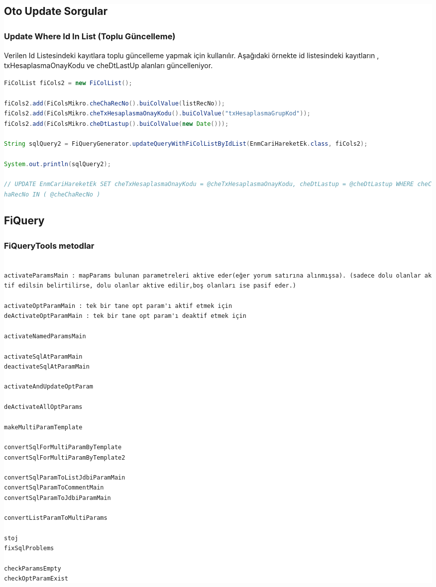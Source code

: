 ## Oto Update Sorgular

### Update Where Id In List (Toplu Güncelleme)

Verilen Id Listesindeki kayıtlara toplu güncelleme yapmak için kullanılır. Aşağıdaki örnekte id listesindeki kayıtların , txHesaplasmaOnayKodu ve cheDtLastUp alanları güncelleniyor.

```java
FiColList fiCols2 = new FiColList();

fiCols2.add(FiColsMikro.cheChaRecNo().buiColValue(listRecNo));
fiCols2.add(FiColsMikro.cheTxHesaplasmaOnayKodu().buiColValue("txHesaplasmaGrupKod"));
fiCols2.add(FiColsMikro.cheDtLastup().buiColValue(new Date()));

String sqlQuery2 = FiQueryGenerator.updateQueryWithFiColListByIdList(EnmCariHareketEk.class, fiCols2);

System.out.println(sqlQuery2);

// UPDATE EnmCariHareketEk SET cheTxHesaplasmaOnayKodu = @cheTxHesaplasmaOnayKodu, cheDtLastup = @cheDtLastup WHERE cheChaRecNo IN ( @cheChaRecNo )


```

## FiQuery

### FiQueryTools metodlar

```

activateParamsMain : mapParams bulunan parametreleri aktive eder(eğer yorum satırına alınmışsa). (sadece dolu olanlar aktif edilsin belirtilirse, dolu olanlar aktive edilir,boş olanları ise pasif eder.)

activateOptParamMain : tek bir tane opt param'ı aktif etmek için
deActivateOptParamMain : tek bir tane opt param'ı deaktif etmek için

activateNamedParamsMain

activateSqlAtParamMain
deactivateSqlAtParamMain

activateAndUpdateOptParam

deActivateAllOptParams

makeMultiParamTemplate

convertSqlForMultiParamByTemplate
convertSqlForMultiParamByTemplate2

convertSqlParamToListJdbiParamMain
convertSqlParamToCommentMain
convertSqlParamToJdbiParamMain

convertListParamToMultiParams

stoj
fixSqlProblems

checkParamsEmpty
checkOptParamExist
```